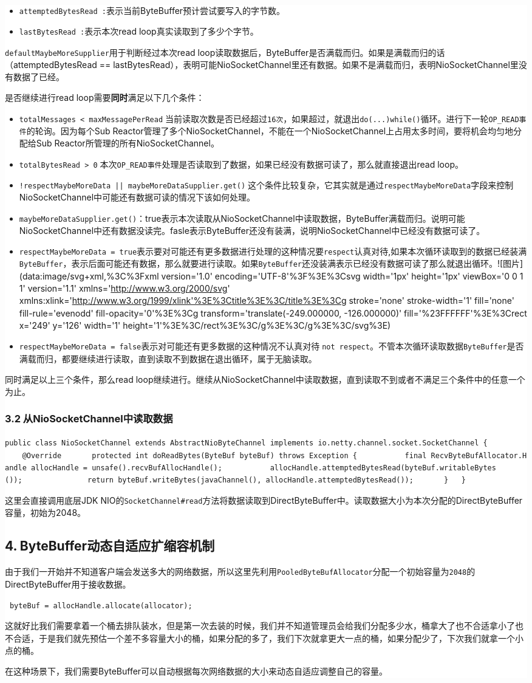 - `attemptedBytesRead :`表示当前ByteBuffer预计尝试要写入的字节数。
    
- `lastBytesRead :`表示本次read loop真实读取到了多少个字节。
    

`defaultMaybeMoreSupplier`用于判断经过本次read loop读取数据后，ByteBuffer是否满载而归。如果是满载而归的话（attemptedBytesRead == lastBytesRead），表明可能NioSocketChannel里还有数据。如果不是满载而归，表明NioSocketChannel里没有数据了已经。

是否继续进行read loop需要**同时**满足以下几个条件：

- `totalMessages < maxMessagePerRead` 当前读取次数是否已经超过`16次`，如果超过，就退出`do(...)while()`循环。进行下一轮`OP_READ事件`的轮询。因为每个Sub Reactor管理了多个NioSocketChannel，不能在一个NioSocketChannel上占用太多时间，要将机会均匀地分配给Sub Reactor所管理的所有NioSocketChannel。
    
- `totalBytesRead > 0` 本次`OP_READ事件`处理是否读取到了数据，如果已经没有数据可读了，那么就直接退出read loop。
    
- `!respectMaybeMoreData || maybeMoreDataSupplier.get()` 这个条件比较复杂，它其实就是通过`respectMaybeMoreData`字段来控制NioSocketChannel中可能还有数据可读的情况下该如何处理。
    

- `maybeMoreDataSupplier.get()`：true表示本次读取从NioSocketChannel中读取数据，ByteBuffer满载而归。说明可能NioSocketChannel中还有数据没读完。fasle表示ByteBuffer还没有装满，说明NioSocketChannel中已经没有数据可读了。
    
- `respectMaybeMoreData = true`表示要对可能还有更多数据进行处理的这种情况要`respect`认真对待,如果本次循环读取到的数据已经装满`ByteBuffer`，表示后面可能还有数据，那么就要进行读取。如果`ByteBuffer`还没装满表示已经没有数据可读了那么就退出循环。![图片](data:image/svg+xml,%3C%3Fxml version='1.0' encoding='UTF-8'%3F%3E%3Csvg width='1px' height='1px' viewBox='0 0 1 1' version='1.1' xmlns='http://www.w3.org/2000/svg' xmlns:xlink='http://www.w3.org/1999/xlink'%3E%3Ctitle%3E%3C/title%3E%3Cg stroke='none' stroke-width='1' fill='none' fill-rule='evenodd' fill-opacity='0'%3E%3Cg transform='translate(-249.000000, -126.000000)' fill='%23FFFFFF'%3E%3Crect x='249' y='126' width='1' height='1'%3E%3C/rect%3E%3C/g%3E%3C/g%3E%3C/svg%3E)
    
- `respectMaybeMoreData = false`表示对可能还有更多数据的这种情况不认真对待 `not respect`。不管本次循环读取数据`ByteBuffer`是否满载而归，都要继续进行读取，直到读取不到数据在退出循环，属于无脑读取。
    

同时满足以上三个条件，那么read loop继续进行。继续从NioSocketChannel中读取数据，直到读取不到或者不满足三个条件中的任意一个为止。

### 3.2 从NioSocketChannel中读取数据

`public class NioSocketChannel extends AbstractNioByteChannel implements io.netty.channel.socket.SocketChannel {          @Override       protected int doReadBytes(ByteBuf byteBuf) throws Exception {           final RecvByteBufAllocator.Handle allocHandle = unsafe().recvBufAllocHandle();           allocHandle.attemptedBytesRead(byteBuf.writableBytes());               return byteBuf.writeBytes(javaChannel(), allocHandle.attemptedBytesRead());       }   }   `

这里会直接调用底层JDK NIO的`SocketChannel#read`方法将数据读取到DirectByteBuffer中。读取数据大小为本次分配的DirectByteBuffer容量，初始为2048。

## 4. ByteBuffer动态自适应扩缩容机制

由于我们一开始并不知道客户端会发送多大的网络数据，所以这里先利用`PooledByteBufAllocator`分配一个初始容量为`2048`的DirectByteBuffer用于接收数据。

  `byteBuf = allocHandle.allocate(allocator);`

这就好比我们需要拿着一个桶去排队装水，但是第一次去装的时候，我们并不知道管理员会给我们分配多少水，桶拿大了也不合适拿小了也不合适，于是我们就先预估一个差不多容量大小的桶，如果分配的多了，我们下次就拿更大一点的桶，如果分配少了，下次我们就拿一个小点的桶。

在这种场景下，我们需要ByteBuffer可以自动根据每次网络数据的大小来动态自适应调整自己的容量。
